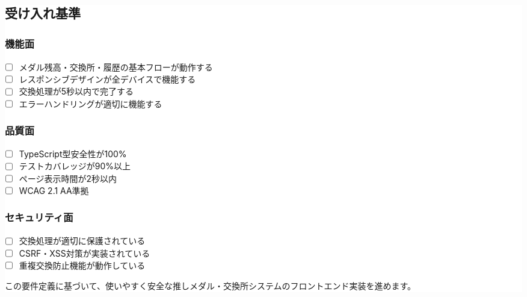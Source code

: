## 受け入れ基準

### 機能面
- [ ] メダル残高・交換所・履歴の基本フローが動作する
- [ ] レスポンシブデザインが全デバイスで機能する
- [ ] 交換処理が5秒以内で完了する
- [ ] エラーハンドリングが適切に機能する

### 品質面
- [ ] TypeScript型安全性が100%
- [ ] テストカバレッジが90%以上  
- [ ] ページ表示時間が2秒以内
- [ ] WCAG 2.1 AA準拠

### セキュリティ面
- [ ] 交換処理が適切に保護されている
- [ ] CSRF・XSS対策が実装されている
- [ ] 重複交換防止機能が動作している

この要件定義に基づいて、使いやすく安全な推しメダル・交換所システムのフロントエンド実装を進めます。